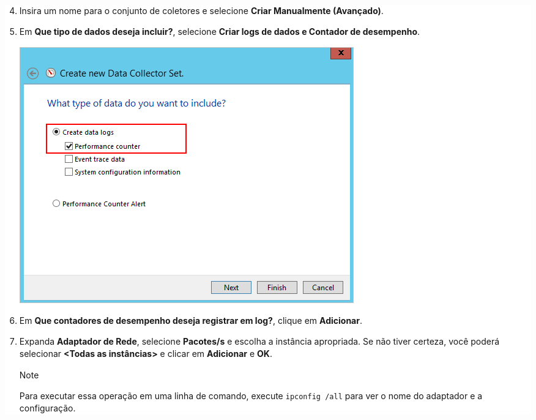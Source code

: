 4.  Insira um nome para o conjunto de coletores e selecione **Criar Manualmente (Avançado)**.

5.  Em **Que tipo de dados deseja incluir?**, selecione **Criar logs de dados e Contador de desempenho**.

    ![Imagem do tipo de dados do novo conjunto de coletores de dados](media/ATA-traffic-estimation-5.png)

6.  Em **Que contadores de desempenho deseja registrar em log?**, clique em **Adicionar**.

7.  Expanda **Adaptador de Rede**, selecione **Pacotes/s** e escolha a instância apropriada. Se não tiver certeza, você poderá selecionar **&lt;Todas as instâncias&gt;** e clicar em **Adicionar** e **OK**.

    > [!NOTE]
    > Para executar essa operação em uma linha de comando, execute `ipconfig /all` para ver o nome do adaptador e a configuração.
